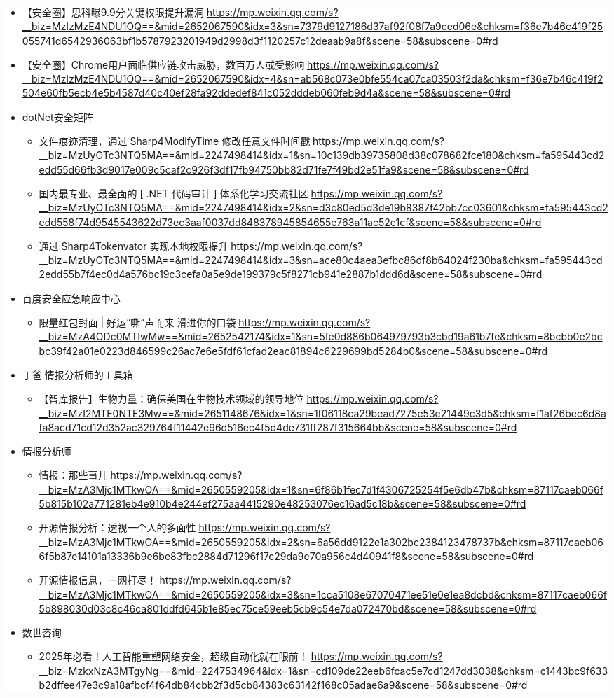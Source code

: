   - 【安全圈】思科曝9.9分关键权限提升漏洞
https://mp.weixin.qq.com/s?__biz=MzIzMzE4NDU1OQ==&mid=2652067590&idx=3&sn=7379d9127186d37af92f08f7a9ced06e&chksm=f36e7b46c419f25055741d6542936063bf1b5787923201949d2998d3f1120257c12deaab9a8f&scene=58&subscene=0#rd

  - 【安全圈】Chrome用户面临供应链攻击威胁，数百万人或受影响
https://mp.weixin.qq.com/s?__biz=MzIzMzE4NDU1OQ==&mid=2652067590&idx=4&sn=ab568c073e0bfe554ca07ca03503f2da&chksm=f36e7b46c419f2504e60fb5ecb4e5b4587d40c40ef28fa92ddedef841c052dddeb060feb9d4a&scene=58&subscene=0#rd

- dotNet安全矩阵
  - 文件痕迹清理，通过 Sharp4ModifyTime 修改任意文件时间戳
https://mp.weixin.qq.com/s?__biz=MzUyOTc3NTQ5MA==&mid=2247498414&idx=1&sn=10c139db39735808d38c078682fce180&chksm=fa595443cd2edd55d66fb3d9017e009c5caf2c926f3df17fb94750bb82d71fe7f49bd2e51fa9&scene=58&subscene=0#rd

  - 国内最专业、最全面的 [ .NET 代码审计 ] 体系化学习交流社区
https://mp.weixin.qq.com/s?__biz=MzUyOTc3NTQ5MA==&mid=2247498414&idx=2&sn=d3c80ed5d3de19b8387f42bb7cc03601&chksm=fa595443cd2edd558f74d9545543622d73ec3aaf0037dd848378945854655e763a11ac52e1cf&scene=58&subscene=0#rd

  - 通过 Sharp4Tokenvator 实现本地权限提升
https://mp.weixin.qq.com/s?__biz=MzUyOTc3NTQ5MA==&mid=2247498414&idx=3&sn=ace80c4aea3efbc86df8b64024f230ba&chksm=fa595443cd2edd55b7f4ec0d4a576bc19c3cefa0a5e9de199379c5f8271cb941e2887b1ddd6d&scene=58&subscene=0#rd

- 百度安全应急响应中心
  - 限量红包封面 | 好运“嘶”声而来 滑进你的口袋
https://mp.weixin.qq.com/s?__biz=MzA4ODc0MTIwMw==&mid=2652542174&idx=1&sn=5fe0d886b064979793b3cbd19a61b7fe&chksm=8bcbb0e2bcbc39f42a01e0223d846599c26ac7e6e5fdf61cfad2eac81894c6229699bd5284b0&scene=58&subscene=0#rd

- 丁爸 情报分析师的工具箱
  - 【智库报告】生物力量：确保美国在生物技术领域的领导地位
https://mp.weixin.qq.com/s?__biz=MzI2MTE0NTE3Mw==&mid=2651148676&idx=1&sn=1f06118ca29bead7275e53e21449c3d5&chksm=f1af26bec6d8afa8acd71cd12d352ac329764f11442e96d516ec4f5d4de731ff287f315664bb&scene=58&subscene=0#rd

- 情报分析师
  - 情报：那些事儿
https://mp.weixin.qq.com/s?__biz=MzA3Mjc1MTkwOA==&mid=2650559205&idx=1&sn=6f86b1fec7d1f4306725254f5e6db47b&chksm=87117caeb066f5b815b102a771281eb4e910b4e244ef275aa4415290e48253076ec16ad5c18b&scene=58&subscene=0#rd

  - 开源情报分析：透视一个人的多面性
https://mp.weixin.qq.com/s?__biz=MzA3Mjc1MTkwOA==&mid=2650559205&idx=2&sn=6a56dd9122e1a302bc2384123478737b&chksm=87117caeb066f5b87e14101a13336b9e6be83fbc2884d71296f17c29da9e70a956c4d40941f8&scene=58&subscene=0#rd

  - 开源情报信息，一网打尽！
https://mp.weixin.qq.com/s?__biz=MzA3Mjc1MTkwOA==&mid=2650559205&idx=3&sn=1cca5108e67070471ee51e0e1ea8dcbd&chksm=87117caeb066f5b898030d03c8c46ca801ddfd645b1e85ec75ce59eeb5cb9c54e7da072470bd&scene=58&subscene=0#rd

- 数世咨询
  - 2025年必看！人工智能重塑网络安全，超级自动化就在眼前！
https://mp.weixin.qq.com/s?__biz=MzkxNzA3MTgyNg==&mid=2247534964&idx=1&sn=cd109de22eeb6fcac5e7cd1247dd3038&chksm=c1443bc9f633b2dffee47e3c9a18afbcf4f64db84cbb2f3d5cb84383c63142f168c05adae6a9&scene=58&subscene=0#rd
